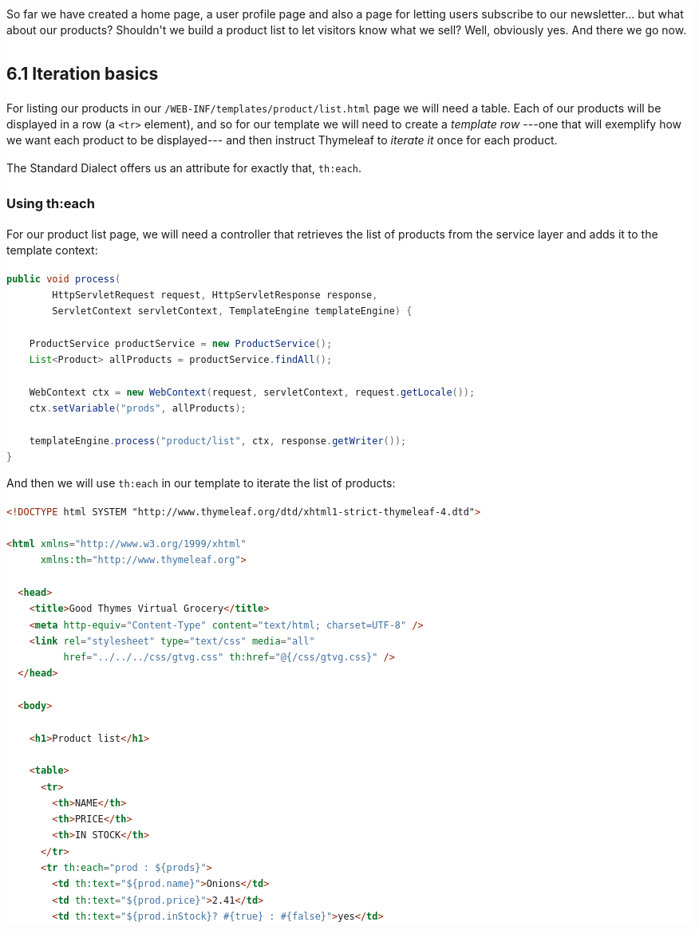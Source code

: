 So far we have created a home page, a user profile page and also a page for
letting users subscribe to our newsletter... but what about our products?
Shouldn't we build a product list to let visitors know what we sell? Well,
obviously yes. And there we go now.



6.1 Iteration basics
--------------------

For listing our products in our `/WEB-INF/templates/product/list.html` page we
will need a table. Each of our products will be displayed in a row (a `<tr>`
element), and so for our template we will need to create a _template row_ ---one
that will exemplify how we want each product to be displayed--- and then instruct
Thymeleaf to _iterate it_ once for each product.

The Standard Dialect offers us an attribute for exactly that, `th:each`.


### Using th:each

For our product list page, we will need a controller that retrieves the list of
products from the service layer and adds it to the template context:

```java
public void process(
        HttpServletRequest request, HttpServletResponse response,
        ServletContext servletContext, TemplateEngine templateEngine) {

    ProductService productService = new ProductService();
    List<Product> allProducts = productService.findAll(); 

    WebContext ctx = new WebContext(request, servletContext, request.getLocale());
    ctx.setVariable("prods", allProducts);

    templateEngine.process("product/list", ctx, response.getWriter());
}
```

And then we will use `th:each` in our template to iterate the list of products:

```html
<!DOCTYPE html SYSTEM "http://www.thymeleaf.org/dtd/xhtml1-strict-thymeleaf-4.dtd">

<html xmlns="http://www.w3.org/1999/xhtml"
      xmlns:th="http://www.thymeleaf.org">

  <head>
    <title>Good Thymes Virtual Grocery</title>
    <meta http-equiv="Content-Type" content="text/html; charset=UTF-8" />
    <link rel="stylesheet" type="text/css" media="all" 
          href="../../../css/gtvg.css" th:href="@{/css/gtvg.css}" />
  </head>

  <body>

    <h1>Product list</h1>
  
    <table>
      <tr>
        <th>NAME</th>
        <th>PRICE</th>
        <th>IN STOCK</th>
      </tr>
      <tr th:each="prod : ${prods}">
        <td th:text="${prod.name}">Onions</td>
        <td th:text="${prod.price}">2.41</td>
        <td th:text="${prod.inStock}? #{true} : #{false}">yes</td>
```